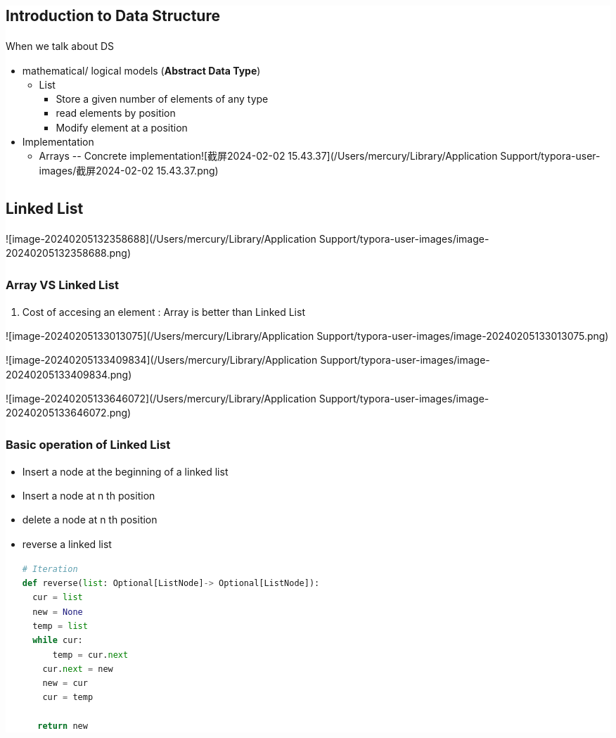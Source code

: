 ## Introduction to Data Structure

When we talk about DS

- mathematical/ logical models (**Abstract  Data Type**)
  - List
    - Store a given number of elements of any type
    - read elements by position
    - Modify element at a position
- Implementation
  - Arrays -- Concrete implementation![截屏2024-02-02 15.43.37](/Users/mercury/Library/Application Support/typora-user-images/截屏2024-02-02 15.43.37.png)





## Linked List

![image-20240205132358688](/Users/mercury/Library/Application Support/typora-user-images/image-20240205132358688.png)

### Array VS Linked List

1. Cost of accesing an element : Array is better than Linked List

![image-20240205133013075](/Users/mercury/Library/Application Support/typora-user-images/image-20240205133013075.png)

![image-20240205133409834](/Users/mercury/Library/Application Support/typora-user-images/image-20240205133409834.png)

![image-20240205133646072](/Users/mercury/Library/Application Support/typora-user-images/image-20240205133646072.png)

### Basic operation of Linked List

- Insert a node at the beginning of a linked list

- Insert a node at n th  position

- delete a node at n th position

- reverse a linked list

  ```py
  # Iteration
  def reverse(list: Optional[ListNode]-> Optional[ListNode]):
    cur = list
    new = None
    temp = list
    while cur:
    	temp = cur.next
      cur.next = new
      new = cur
      cur = temp
       
     return new
  
  ```
  